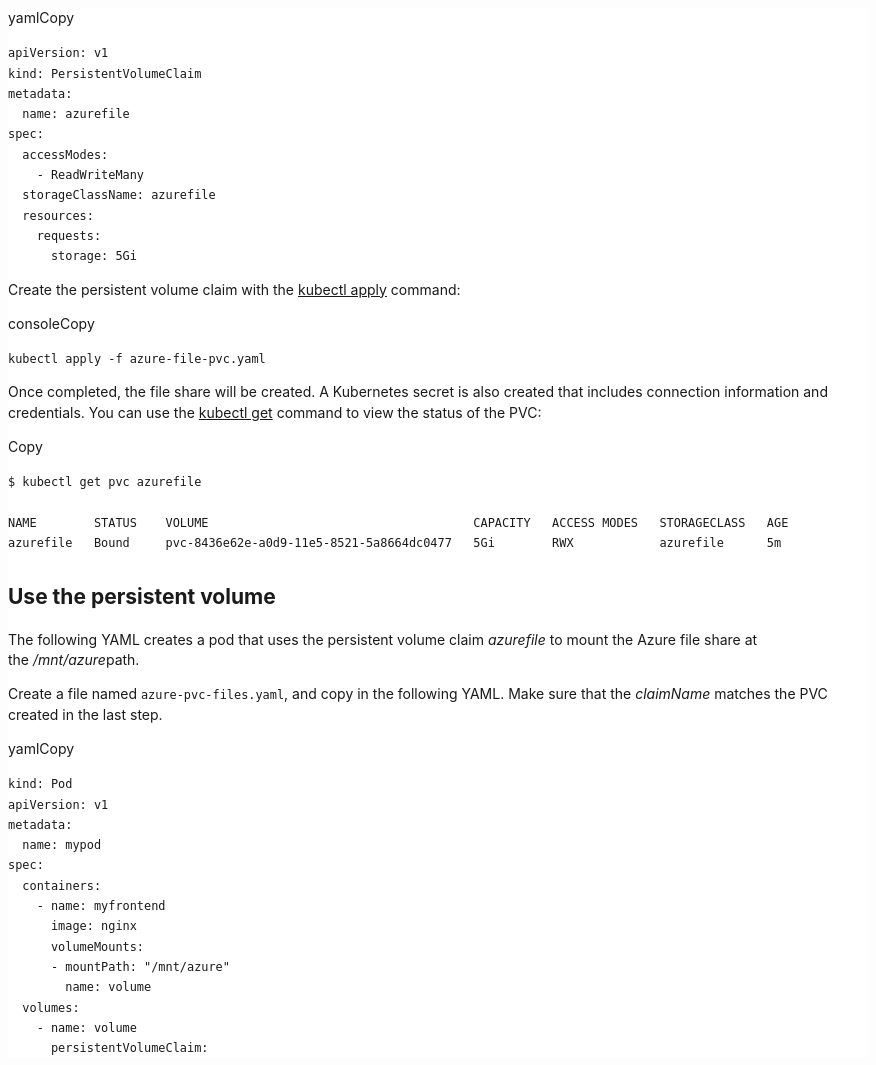yamlCopy

```
apiVersion: v1
kind: PersistentVolumeClaim
metadata:
  name: azurefile
spec:
  accessModes:
    - ReadWriteMany
  storageClassName: azurefile
  resources:
    requests:
      storage: 5Gi

```

Create the persistent volume claim with the [kubectl apply](https://kubernetes.io/docs/reference/generated/kubectl/kubectl-commands#apply) command:

consoleCopy

```
kubectl apply -f azure-file-pvc.yaml

```

Once completed, the file share will be created. A Kubernetes secret is also created that includes connection information and credentials. You can use the [kubectl get](https://kubernetes.io/docs/reference/generated/kubectl/kubectl-commands#get) command to view the status of the PVC:

Copy

```
$ kubectl get pvc azurefile

NAME        STATUS    VOLUME                                     CAPACITY   ACCESS MODES   STORAGECLASS   AGE
azurefile   Bound     pvc-8436e62e-a0d9-11e5-8521-5a8664dc0477   5Gi        RWX            azurefile      5m

```

Use the persistent volume[](https://docs.microsoft.com/en-us/azure/aks/azure-files-dynamic-pv#use-the-persistent-volume)
------------------------------------------------------------------------------------------------------------------------

The following YAML creates a pod that uses the persistent volume claim *azurefile* to mount the Azure file share at the */mnt/azure*path.

Create a file named `azure-pvc-files.yaml`, and copy in the following YAML. Make sure that the *claimName* matches the PVC created in the last step.

yamlCopy

```
kind: Pod
apiVersion: v1
metadata:
  name: mypod
spec:
  containers:
    - name: myfrontend
      image: nginx
      volumeMounts:
      - mountPath: "/mnt/azure"
        name: volume
  volumes:
    - name: volume
      persistentVolumeClaim:
```